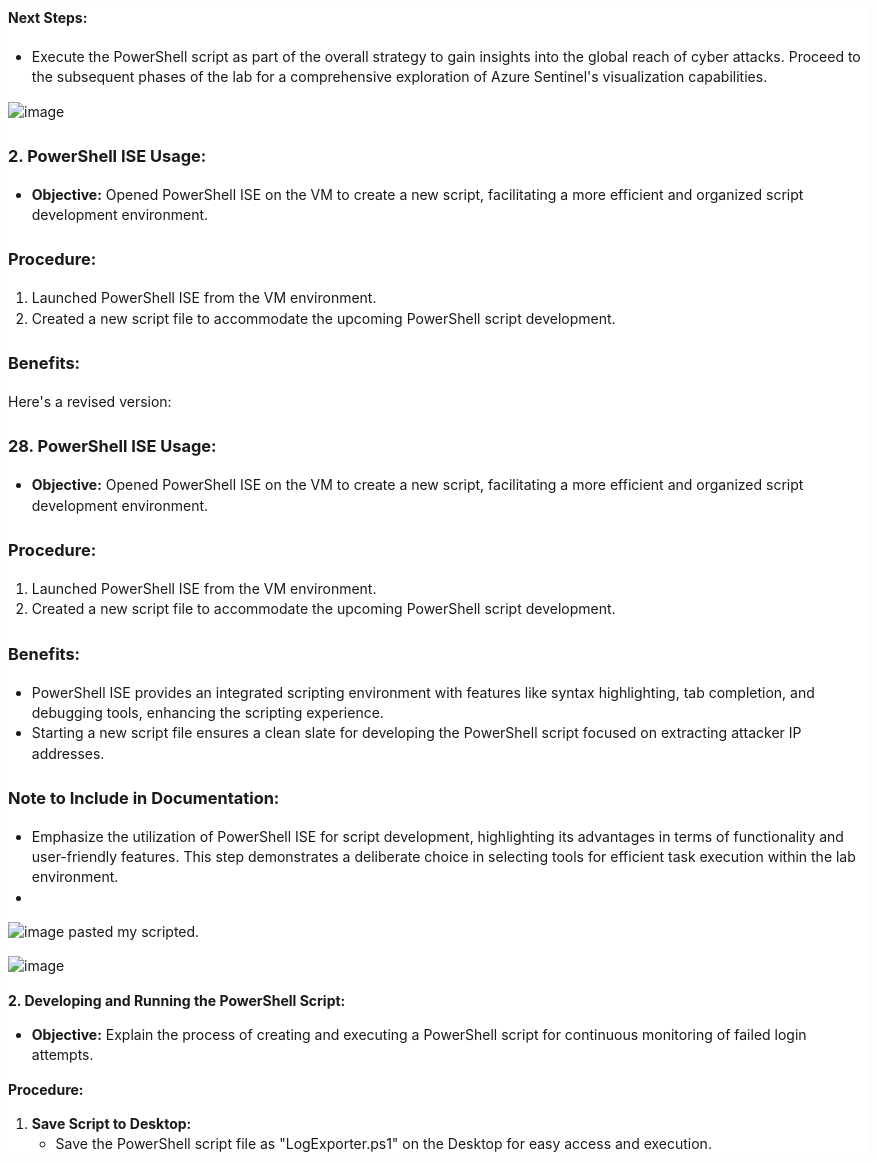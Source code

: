 #### Next Steps:
- Execute the PowerShell script as part of the overall strategy to gain insights into the global reach of cyber attacks. Proceed to the subsequent phases of the lab for a comprehensive exploration of Azure Sentinel's visualization capabilities.

![image](https://github.com/Vtec87/Analyzing-Live-Cyber-Attacks-with-Azure-Sentinel-Lab/assets/115051912/d8954a7c-8e41-40f8-81dc-5bd27d4c27c3)

### 2. PowerShell ISE Usage:
   - **Objective:** Opened PowerShell ISE on the VM to create a new script, facilitating a more efficient and organized script development environment.

### Procedure:
   1. Launched PowerShell ISE from the VM environment.
   2. Created a new script file to accommodate the upcoming PowerShell script development.

### Benefits:
Here's a revised version:

### 28. PowerShell ISE Usage:
   - **Objective:** Opened PowerShell ISE on the VM to create a new script, facilitating a more efficient and organized script development environment.

### Procedure:
   1. Launched PowerShell ISE from the VM environment.
   2. Created a new script file to accommodate the upcoming PowerShell script development.

### Benefits:
   - PowerShell ISE provides an integrated scripting environment with features like syntax highlighting, tab completion, and debugging tools, enhancing the scripting experience.
   - Starting a new script file ensures a clean slate for developing the PowerShell script focused on extracting attacker IP addresses.

### Note to Include in Documentation:
   - Emphasize the utilization of PowerShell ISE for script development, highlighting its advantages in terms of functionality and user-friendly features. This step demonstrates a deliberate choice in selecting tools for efficient task execution within the lab environment.
   - 
![image](https://github.com/Vtec87/Analyzing-Live-Cyber-Attacks-with-Azure-Sentinel-Lab/assets/115051912/6e86e509-450c-4ae7-8dec-f29e70a4b0d4)
pasted my scripted.

![image](https://github.com/Vtec87/Analyzing-Live-Cyber-Attacks-with-Azure-Sentinel-Lab/assets/115051912/90a77e95-e83c-454e-9130-48da34494c8a)

**2. Developing and Running the PowerShell Script:**

   - **Objective:** Explain the process of creating and executing a PowerShell script for continuous monitoring of failed login attempts.

**Procedure:**

1. **Save Script to Desktop:**
   - Save the PowerShell script file as "LogExporter.ps1" on the Desktop for easy access and execution.
